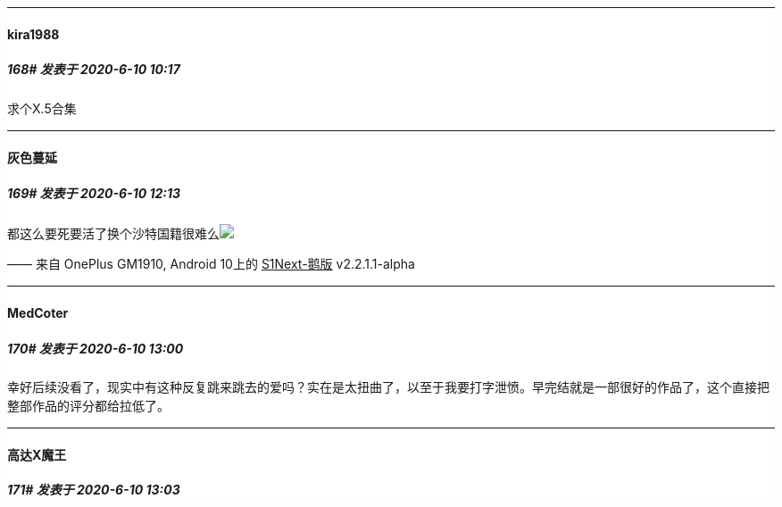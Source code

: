 




-----

####  kira1988  
##### 168#       发表于 2020-6-10 10:17




求个X.5合集







-----

####  灰色蔓延  
##### 169#       发表于 2020-6-10 12:13




都这么要死要活了换个沙特国籍很难么<img src="https://static.saraba1st.com/image/smiley/face2017/015.png" referrerpolicy="no-referrer">

—— 来自 OnePlus GM1910, Android 10上的 [S1Next-鹅版](https://github.com/ykrank/S1-Next/releases) v2.2.1.1-alpha







-----

####  MedCoter  
##### 170#       发表于 2020-6-10 13:00




幸好后续没看了，现实中有这种反复跳来跳去的爱吗？实在是太扭曲了，以至于我要打字泄愤。早完结就是一部很好的作品了，这个直接把整部作品的评分都给拉低了。







-----

####  高达X魔王  
##### 171#       发表于 2020-6-10 13:03




